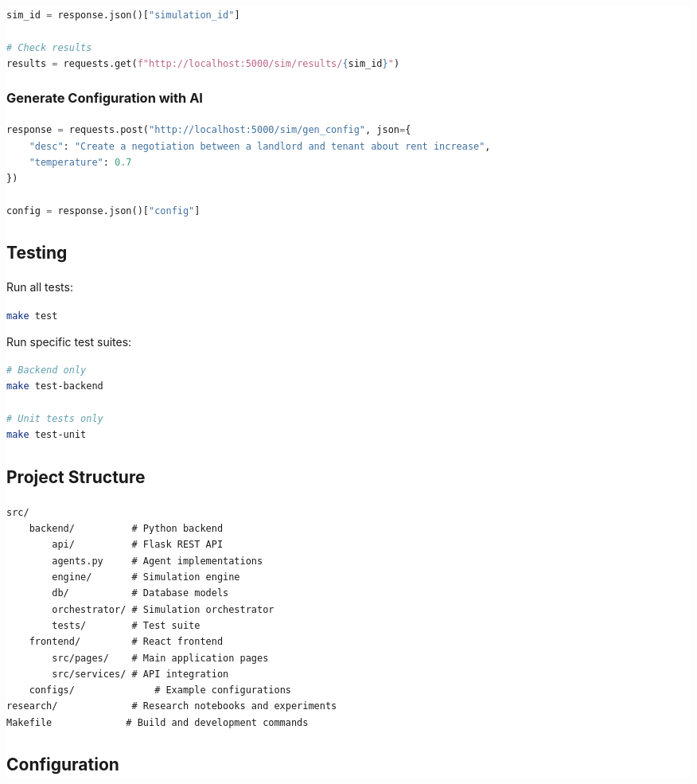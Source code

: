 ```python
sim_id = response.json()["simulation_id"]

# Check results
results = requests.get(f"http://localhost:5000/sim/results/{sim_id}")
```

### Generate Configuration with AI

```python
response = requests.post("http://localhost:5000/sim/gen_config", json={
    "desc": "Create a negotiation between a landlord and tenant about rent increase",
    "temperature": 0.7
})

config = response.json()["config"]
```

## Testing

Run all tests:
```bash
make test
```

Run specific test suites:
```bash
# Backend only
make test-backend

# Unit tests only
make test-unit
```

## Project Structure

```
src/
    backend/          # Python backend
        api/          # Flask REST API
        agents.py     # Agent implementations
        engine/       # Simulation engine
        db/           # Database models
        orchestrator/ # Simulation orchestrator
        tests/        # Test suite
    frontend/         # React frontend
        src/pages/    # Main application pages
        src/services/ # API integration
    configs/              # Example configurations
research/             # Research notebooks and experiments
Makefile             # Build and development commands
```

## Configuration
